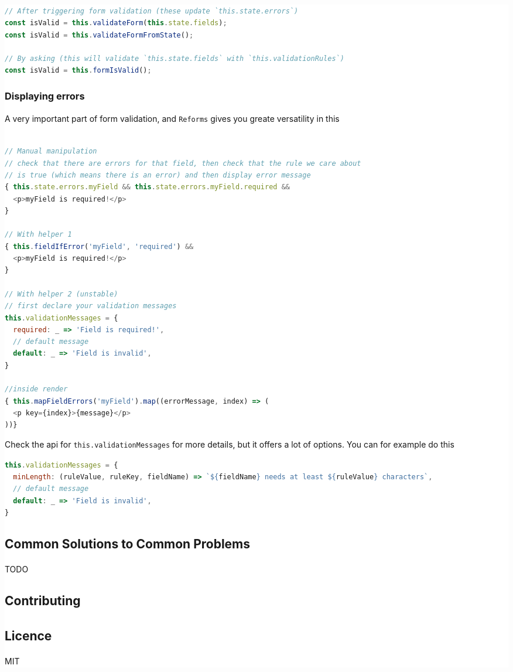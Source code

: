 
```javascript
// After triggering form validation (these update `this.state.errors`)
const isValid = this.validateForm(this.state.fields);
const isValid = this.validateFormFromState();

// By asking (this will validate `this.state.fields` with `this.validationRules`)
const isValid = this.formIsValid();
```


### Displaying errors

A very important part of form validation, and `Reforms` gives you greate versatility in this

```javascript

// Manual manipulation
// check that there are errors for that field, then check that the rule we care about
// is true (which means there is an error) and then display error message
{ this.state.errors.myField && this.state.errors.myField.required &&
  <p>myField is required!</p>
}

// With helper 1
{ this.fieldIfError('myField', 'required') &&
  <p>myField is required!</p>
}

// With helper 2 (unstable)
// first declare your validation messages
this.validationMessages = {
  required: _ => 'Field is required!',
  // default message
  default: _ => 'Field is invalid',
}

//inside render
{ this.mapFieldErrors('myField').map((errorMessage, index) => (
  <p key={index}>{message}</p>
))}
```

Check the api for `this.validationMessages` for more details, but it offers a lot of options.
You can for example do this

```javascript
this.validationMessages = {
  minLength: (ruleValue, ruleKey, fieldName) => `${fieldName} needs at least ${ruleValue} characters`,
  // default message
  default: _ => 'Field is invalid',
}
```


## Common Solutions to Common Problems

TODO

## Contributing

## Licence

MIT


